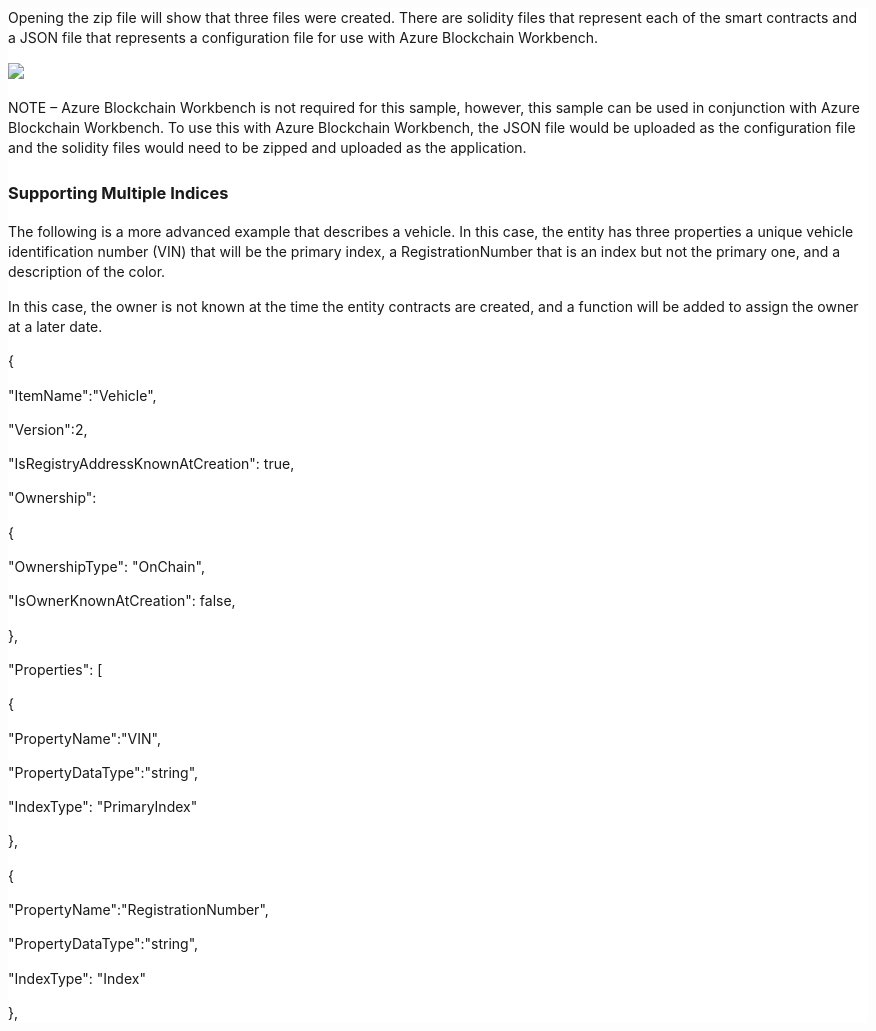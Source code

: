 Opening the zip file will show that three files were created. There are solidity
files that represent each of the smart contracts and a JSON file that represents
a configuration file for use with Azure Blockchain Workbench.

![](media/72eaac266a69e2ed1bd13cee1523f2ad.png)

NOTE – Azure Blockchain Workbench is not required for this sample, however, this
sample can be used in conjunction with Azure Blockchain Workbench. To use this
with Azure Blockchain Workbench, the JSON file would be uploaded as the
configuration file and the solidity files would need to be zipped and uploaded
as the application.

### Supporting Multiple Indices

The following is a more advanced example that describes a vehicle. In this case,
the entity has three properties a unique vehicle identification number (VIN)
that will be the primary index, a RegistrationNumber that is an index but not
the primary one, and a description of the color.

In this case, the owner is not known at the time the entity contracts are
created, and a function will be added to assign the owner at a later date.

{

"ItemName":"Vehicle",

"Version":2,

"IsRegistryAddressKnownAtCreation": true,

"Ownership":

{

"OwnershipType": "OnChain",

"IsOwnerKnownAtCreation": false,

},

"Properties": [

{

"PropertyName":"VIN",

"PropertyDataType":"string",

"IndexType": "PrimaryIndex"

},

{

"PropertyName":"RegistrationNumber",

"PropertyDataType":"string",

"IndexType": "Index"

},
